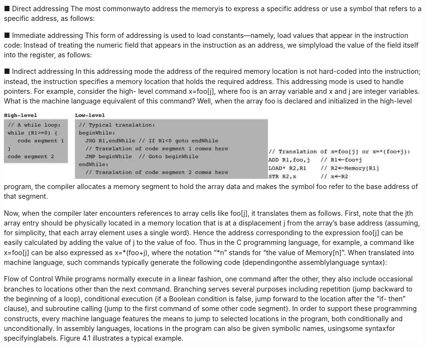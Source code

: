 ■ Direct addressing The most commonwayto address the memoryis to express a
specific address or use a symbol that refers to a specific address, as
follows:

■ Immediate addressing This form of addressing is used to load
constants—namely, load values that appear in the instruction code: Instead of
treating the numeric field that appears in the instruction as an address, we
simplyload the value of the field itself into the register, as follows:

■ Indirect addressing In this addressing mode the address of the required
memory location is not hard-coded into the instruction; instead, the
instruction specifies a memory location that holds the required address. This
addressing mode is used to handle pointers. For example, consider the high-
level command x=foo[j], where foo is an array variable and x and j are integer
variables. What is the machine language equivalent of this command? Well, when
the array foo is declared and initialized in the high-level

  

![](ae4po-ff8ob.065.png)![](ae4po-ff8ob.064.png)program, the compiler
allocates a memory segment to hold the array data and makes the symbol foo
refer to the base address of that segment.

Now, when the compiler later encounters references to array cells like foo[j],
it translates them as follows. First, note that the jth array entry should be
physically located in a memory location that is at a displacement j from the
array’s base address (assuming, for simplicity, that each array element uses a
single word). Hence the address corresponding to the expression foo[j] can be
easily calculated by adding the value of j to the value of foo. Thus in the C
programming language, for example, a command like x=foo[j] can be also
expressed as x=*(foo+j), where the notation “*n” stands for “the value of
Memory[n]”. When translated into machine language, such commands typically
generate the following code (dependingonthe assemblylanguage syntax):

Flow of Control While programs normally execute in a linear fashion, one
command after the other, they also include occasional branches to locations
other than the next command. Branching serves several purposes including
repetition (jump backward to the beginning of a loop), conditional execution
(if a Boolean condition is false, jump forward to the location after the “if-
then” clause), and subroutine calling (jump to the first command of some other
code segment). In order to support these programming constructs, every machine
language features the means to jump to selected locations in the program, both
conditionally and unconditionally. In assembly languages, locations in the
program can also be given symbolic names, usingsome syntaxfor
specifyinglabels. Figure 4.1 illustrates a typical example.
